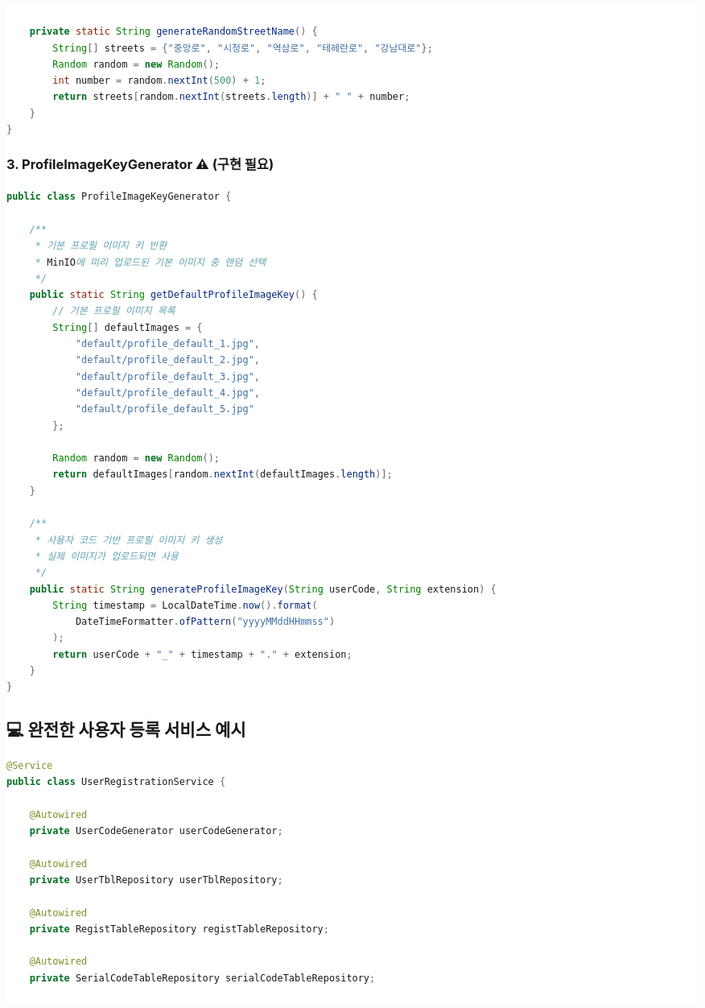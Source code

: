 ```java
    
    private static String generateRandomStreetName() {
        String[] streets = {"중앙로", "시청로", "역삼로", "테헤란로", "강남대로"};
        Random random = new Random();
        int number = random.nextInt(500) + 1;
        return streets[random.nextInt(streets.length)] + " " + number;
    }
}
```

### 3. ProfileImageKeyGenerator ⚠️ (구현 필요)
```java
public class ProfileImageKeyGenerator {
    
    /**
     * 기본 프로필 이미지 키 반환
     * MinIO에 미리 업로드된 기본 이미지 중 랜덤 선택
     */
    public static String getDefaultProfileImageKey() {
        // 기본 프로필 이미지 목록
        String[] defaultImages = {
            "default/profile_default_1.jpg",
            "default/profile_default_2.jpg",
            "default/profile_default_3.jpg",
            "default/profile_default_4.jpg",
            "default/profile_default_5.jpg"
        };
        
        Random random = new Random();
        return defaultImages[random.nextInt(defaultImages.length)];
    }
    
    /**
     * 사용자 코드 기반 프로필 이미지 키 생성
     * 실제 이미지가 업로드되면 사용
     */
    public static String generateProfileImageKey(String userCode, String extension) {
        String timestamp = LocalDateTime.now().format(
            DateTimeFormatter.ofPattern("yyyyMMddHHmmss")
        );
        return userCode + "_" + timestamp + "." + extension;
    }
}
```

## 💻 완전한 사용자 등록 서비스 예시

```java
@Service
public class UserRegistrationService {
    
    @Autowired
    private UserCodeGenerator userCodeGenerator;
    
    @Autowired
    private UserTblRepository userTblRepository;
    
    @Autowired
    private RegistTableRepository registTableRepository;
    
    @Autowired
    private SerialCodeTableRepository serialCodeTableRepository;
    
```